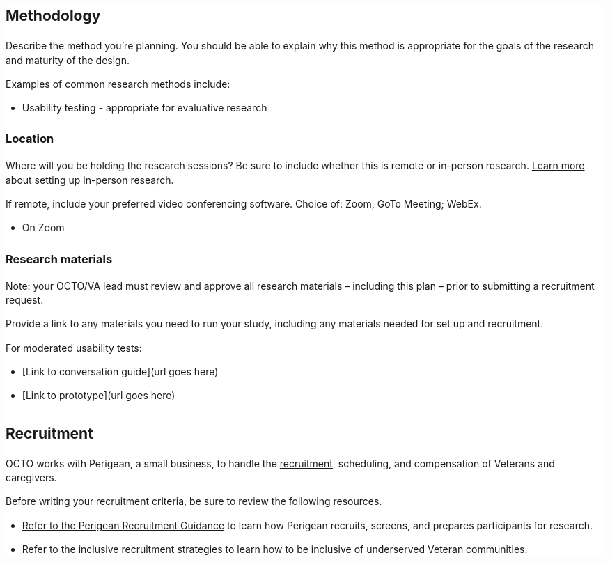     

  

## Methodology

Describe the method you’re planning. You should be able to explain why this method is appropriate for the goals of the research and maturity of the design.

Examples of common research methods include:

-   Usability testing - appropriate for evaluative research
    

### Location

Where will you be holding the research sessions? Be sure to include whether this is remote or in-person research. [Learn more about setting up in-person research.](https://github.com/department-of-veterans-affairs/va.gov-team/blob/master/platform/research/planning/planning-in-person-research.md)

If remote, include your preferred video conferencing software. Choice of: Zoom, GoTo Meeting; WebEx.

  

-   On Zoom
    

### Research materials

Note: your OCTO/VA lead must review and approve all research materials – including this plan – prior to submitting a recruitment request.

Provide a link to any materials you need to run your study, including any materials needed for set up and recruitment.

  

For moderated usability tests:

-   [Link to conversation guide](url goes here)
    
-   [Link to prototype](url goes here)
    

  

## Recruitment

OCTO works with Perigean, a small business, to handle the [recruitment](https://veteranusability.us/), scheduling, and compensation of Veterans and caregivers.

Before writing your recruitment criteria, be sure to review the following resources.

-   [Refer to the Perigean Recruitment Guidance](https://depo-platform-documentation.scrollhelp.site/research-design/recruiting-participants) to learn how Perigean recruits, screens, and prepares participants for research.
    
-   [Refer to the inclusive recruitment strategies](https://github.com/department-of-veterans-affairs/va.gov-team/blob/master/teams/vsa/accessibility/research/recruitment.md) to learn how to be inclusive of underserved Veteran communities.
    